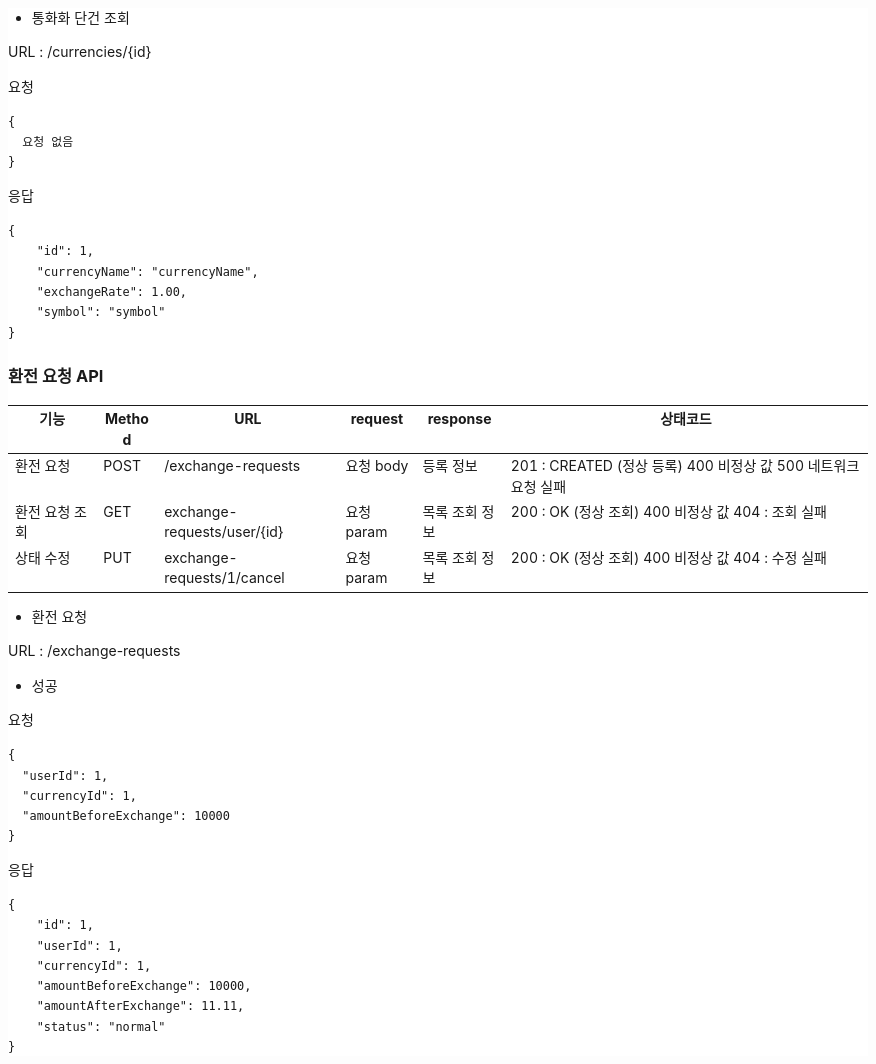 - 통화화 단건 조회

URL : /currencies/{id}

요청
```
{
  요청 없음
}
```
응답
```
{
    "id": 1,
    "currencyName": "currencyName",
    "exchangeRate": 1.00,
    "symbol": "symbol"
}
```


### 환전 요청 API

| 기능    | Method | URL                 | request  | response | 상태코드                                     |
|-------|--------|---------------------|----------|----------|------------------------------------------|
| 환전 요청 | POST   | /exchange-requests | 요청 body  | 등록 정보    | 201 : CREATED (정상 등록)  400 비정상 값  500 네트워크 요청 실패       |
| 환전 요청 조회 | GET    |exchange-requests/user/{id} | 요청 param | 목록 조회 정보 | 200 : OK (정상 조회) 400 비정상 값 404 : 조회 실패    |
| 상태 수정 | PUT    |exchange-requests/1/cancel     | 요청 param | 목록 조회 정보 | 200 : OK (정상 조회) 400 비정상 값 404 : 수정 실패   |

- 환전 요청

URL : /exchange-requests

- 성공

요청
```
{
  "userId": 1,
  "currencyId": 1,
  "amountBeforeExchange": 10000
}

```
응답
```
{
    "id": 1,
    "userId": 1,
    "currencyId": 1,
    "amountBeforeExchange": 10000,
    "amountAfterExchange": 11.11,
    "status": "normal"
}
```
